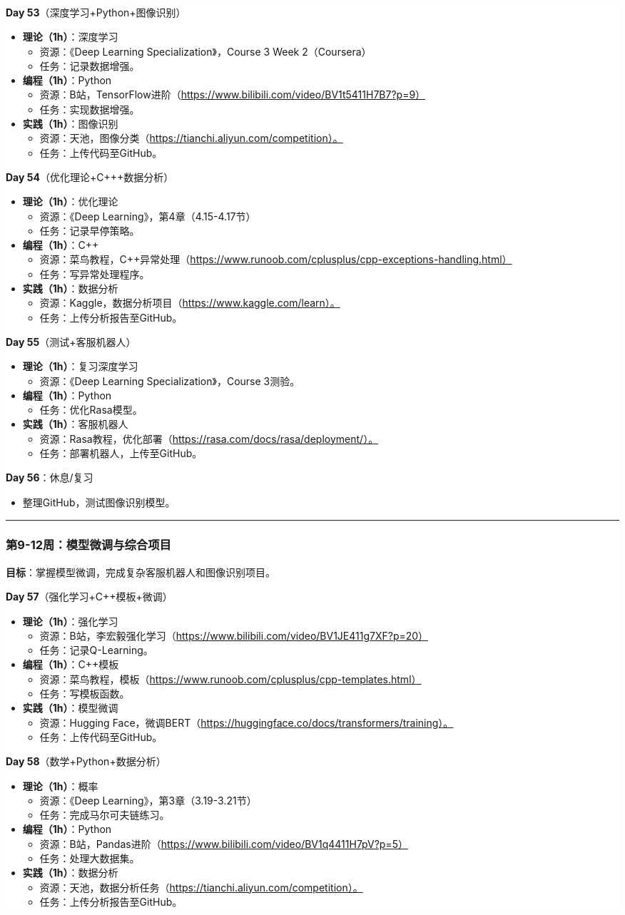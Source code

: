 **Day 53**（深度学习+Python+图像识别）
- **理论（1h）**：深度学习
  - 资源：《Deep Learning Specialization》，Course 3 Week 2（Coursera）
  - 任务：记录数据增强。
- **编程（1h）**：Python
  - 资源：B站，TensorFlow进阶（https://www.bilibili.com/video/BV1t5411H7B7?p=9）
  - 任务：实现数据增强。
- **实践（1h）**：图像识别
  - 资源：天池，图像分类（https://tianchi.aliyun.com/competition）。
  - 任务：上传代码至GitHub。

**Day 54**（优化理论+C+++数据分析）
- **理论（1h）**：优化理论
  - 资源：《Deep Learning》，第4章（4.15-4.17节）
  - 任务：记录早停策略。
- **编程（1h）**：C++
  - 资源：菜鸟教程，C++异常处理（https://www.runoob.com/cplusplus/cpp-exceptions-handling.html）
  - 任务：写异常处理程序。
- **实践（1h）**：数据分析
  - 资源：Kaggle，数据分析项目（https://www.kaggle.com/learn）。
  - 任务：上传分析报告至GitHub。

**Day 55**（测试+客服机器人）
- **理论（1h）**：复习深度学习
  - 资源：《Deep Learning Specialization》，Course 3测验。
- **编程（1h）**：Python
  - 任务：优化Rasa模型。
- **实践（1h）**：客服机器人
  - 资源：Rasa教程，优化部署（https://rasa.com/docs/rasa/deployment/）。
  - 任务：部署机器人，上传至GitHub。

**Day 56**：休息/复习
- 整理GitHub，测试图像识别模型。

---

### 第9-12周：模型微调与综合项目
**目标**：掌握模型微调，完成复杂客服机器人和图像识别项目。

**Day 57**（强化学习+C++模板+微调）
- **理论（1h）**：强化学习
  - 资源：B站，李宏毅强化学习（https://www.bilibili.com/video/BV1JE411g7XF?p=20）
  - 任务：记录Q-Learning。
- **编程（1h）**：C++模板
  - 资源：菜鸟教程，模板（https://www.runoob.com/cplusplus/cpp-templates.html）
  - 任务：写模板函数。
- **实践（1h）**：模型微调
  - 资源：Hugging Face，微调BERT（https://huggingface.co/docs/transformers/training）。
  - 任务：上传代码至GitHub。

**Day 58**（数学+Python+数据分析）
- **理论（1h）**：概率
  - 资源：《Deep Learning》，第3章（3.19-3.21节）
  - 任务：完成马尔可夫链练习。
- **编程（1h）**：Python
  - 资源：B站，Pandas进阶（https://www.bilibili.com/video/BV1q4411H7pV?p=5）
  - 任务：处理大数据集。
- **实践（1h）**：数据分析
  - 资源：天池，数据分析任务（https://tianchi.aliyun.com/competition）。
  - 任务：上传分析报告至GitHub。
